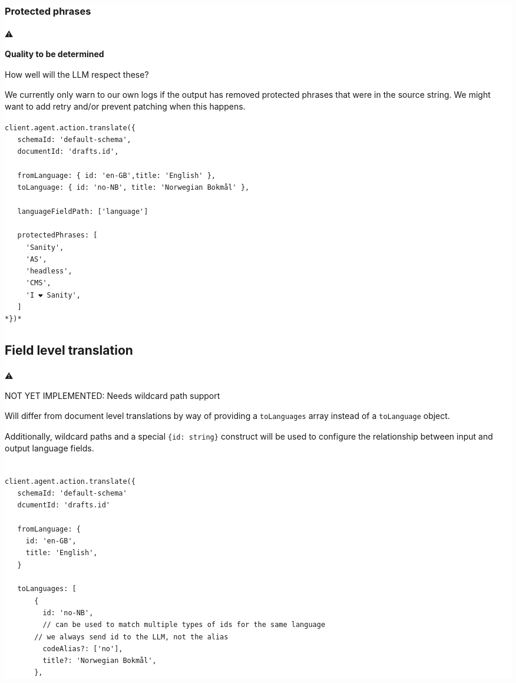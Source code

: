 ### **Protected phrases**

<aside>
⚠️

**Quality to be determined**

How well will the LLM respect these?

We currently only warn to our own logs if the output has removed protected phrases that were in the source string. We might want to add retry and/or prevent patching when this happens.

</aside>

```tsx
client.agent.action.translate({
   schemaId: 'default-schema',
   documentId: 'drafts.id',

   fromLanguage: { id: 'en-GB',title: 'English' },
   toLanguage: { id: 'no-NB', title: 'Norwegian Bokmål' },

   languageFieldPath: ['language']

   protectedPhrases: [
     'Sanity',
     'AS',
     'headless',
     'CMS',
     'I ❤ Sanity',
   ]
*})*
```

## Field level translation

<aside>
⚠️

NOT YET IMPLEMENTED: Needs wildcard path support

</aside>

Will differ from document level translations by way of providing a `toLanguages` array instead of a `toLanguage` object.

Additionally, wildcard paths and a special `{id: string}` construct will be used to configure the relationship between input and output language fields.

```tsx

client.agent.action.translate({
   schemaId: 'default-schema'
   dcumentId: 'drafts.id'

   fromLanguage: {
     id: 'en-GB',
     title: 'English',
   }

   toLanguages: [
	   {
	     id: 'no-NB',
	     // can be used to match multiple types of ids for the same language
       // we always send id to the LLM, not the alias
	     codeAlias?: ['no'],
	     title?: 'Norwegian Bokmål',
	   },
```